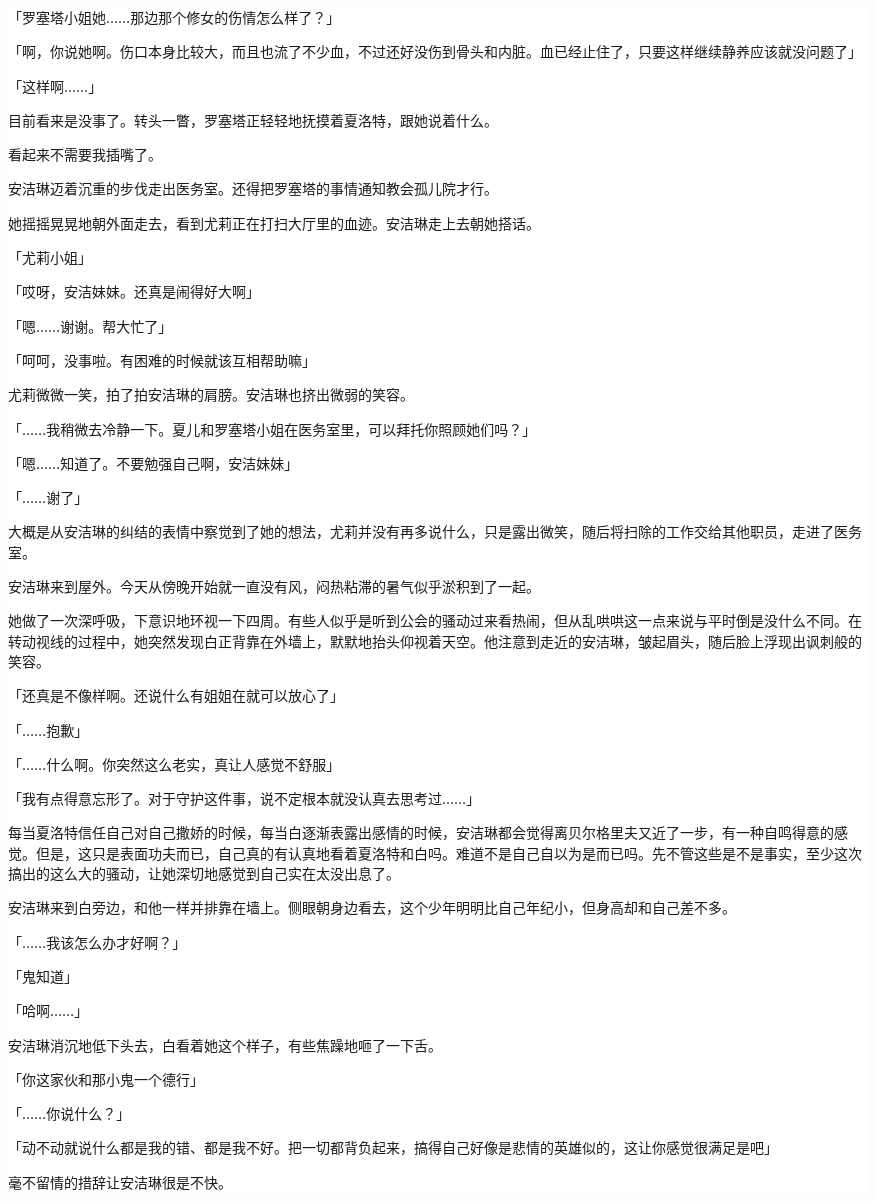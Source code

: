 「罗塞塔小姐她……那边那个修女的伤情怎么样了？」

「啊，你说她啊。伤口本身比较大，而且也流了不少血，不过还好没伤到骨头和内脏。血已经止住了，只要这样继续静养应该就没问题了」

「这样啊……」

目前看来是没事了。转头一瞥，罗塞塔正轻轻地抚摸着夏洛特，跟她说着什么。

看起来不需要我插嘴了。

安洁琳迈着沉重的步伐走出医务室。还得把罗塞塔的事情通知教会孤儿院才行。

她摇摇晃晃地朝外面走去，看到尤莉正在打扫大厅里的血迹。安洁琳走上去朝她搭话。

「尤莉小姐」

「哎呀，安洁妹妹。还真是闹得好大啊」

「嗯……谢谢。帮大忙了」

「呵呵，没事啦。有困难的时候就该互相帮助嘛」

尤莉微微一笑，拍了拍安洁琳的肩膀。安洁琳也挤出微弱的笑容。

「……我稍微去冷静一下。夏儿和罗塞塔小姐在医务室里，可以拜托你照顾她们吗？」

「嗯……知道了。不要勉强自己啊，安洁妹妹」

「……谢了」

大概是从安洁琳的纠结的表情中察觉到了她的想法，尤莉并没有再多说什么，只是露出微笑，随后将扫除的工作交给其他职员，走进了医务室。

安洁琳来到屋外。今天从傍晚开始就一直没有风，闷热粘滞的暑气似乎淤积到了一起。

她做了一次深呼吸，下意识地环视一下四周。有些人似乎是听到公会的骚动过来看热闹，但从乱哄哄这一点来说与平时倒是没什么不同。在转动视线的过程中，她突然发现白正背靠在外墙上，默默地抬头仰视着天空。他注意到走近的安洁琳，皱起眉头，随后脸上浮现出讽刺般的笑容。

「还真是不像样啊。还说什么有姐姐在就可以放心了」

「……抱歉」

「……什么啊。你突然这么老实，真让人感觉不舒服」

「我有点得意忘形了。对于守护这件事，说不定根本就没认真去思考过……」

每当夏洛特信任自己对自己撒娇的时候，每当白逐渐表露出感情的时候，安洁琳都会觉得离贝尔格里夫又近了一步，有一种自鸣得意的感觉。但是，这只是表面功夫而已，自己真的有认真地看着夏洛特和白吗。难道不是自己自以为是而已吗。先不管这些是不是事实，至少这次搞出的这么大的骚动，让她深切地感觉到自己实在太没出息了。

安洁琳来到白旁边，和他一样并排靠在墙上。侧眼朝身边看去，这个少年明明比自己年纪小，但身高却和自己差不多。

「……我该怎么办才好啊？」

「鬼知道」

「哈啊……」

安洁琳消沉地低下头去，白看着她这个样子，有些焦躁地咂了一下舌。

「你这家伙和那小鬼一个德行」

「……你说什么？」

「动不动就说什么都是我的错、都是我不好。把一切都背负起来，搞得自己好像是悲情的英雄似的，这让你感觉很满足是吧」

毫不留情的措辞让安洁琳很是不快。
